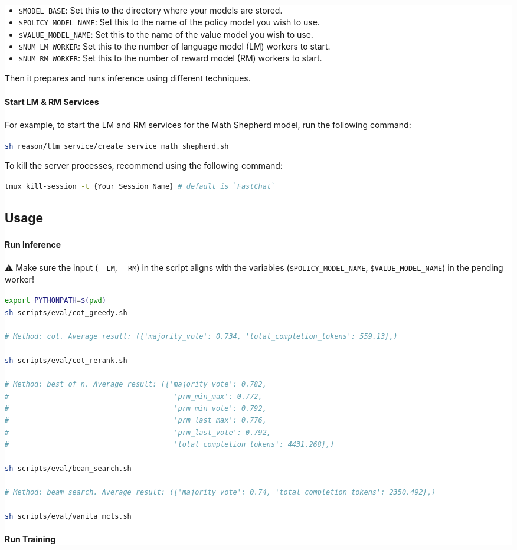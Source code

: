 - `$MODEL_BASE`: Set this to the directory where your models are stored.
- `$POLICY_MODEL_NAME`: Set this to the name of the policy model you wish to use.
- `$VALUE_MODEL_NAME`: Set this to the name of the value model you wish to use.
- `$NUM_LM_WORKER`: Set this to the number of language model (LM) workers to start.
- `$NUM_RM_WORKER`: Set this to the number of reward model (RM) workers to start.

Then it prepares and runs inference using different techniques.

#### Start LM & RM Services
For example, to start the LM and RM services for the Math Shepherd model, run the following command:
```bash
sh reason/llm_service/create_service_math_shepherd.sh
```

To kill the server processes, recommend using the following command:
```bash
tmux kill-session -t {Your Session Name} # default is `FastChat`
```

## Usage

#### Run Inference


⚠️ Make sure the input (`--LM`, `--RM`) in the script aligns with the variables (`$POLICY_MODEL_NAME`, `$VALUE_MODEL_NAME`) in the pending worker!



```bash
export PYTHONPATH=$(pwd)
sh scripts/eval/cot_greedy.sh

# Method: cot. Average result: ({'majority_vote': 0.734, 'total_completion_tokens': 559.13},)

sh scripts/eval/cot_rerank.sh

# Method: best_of_n. Average result: ({'majority_vote': 0.782, 
#                                       'prm_min_max': 0.772, 
#                                       'prm_min_vote': 0.792, 
#                                       'prm_last_max': 0.776, 
#                                       'prm_last_vote': 0.792, 
#                                       'total_completion_tokens': 4431.268},)

sh scripts/eval/beam_search.sh

# Method: beam_search. Average result: ({'majority_vote': 0.74, 'total_completion_tokens': 2350.492},)

sh scripts/eval/vanila_mcts.sh

```

#### Run Training

